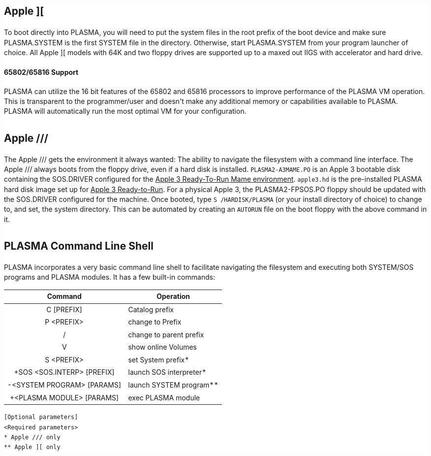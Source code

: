 ## Apple ][

To boot directly into PLASMA, you will need to put the system files in the root prefix of the boot device and make sure PLASMA.SYSTEM is the first SYSTEM file in the directory. Otherwise, start PLASMA.SYSTEM from your program launcher of choice. All Apple ][ models with 64K and two floppy drives are supported up to a maxed out IIGS with accelerator and hard drive.

#### 65802/65816 Support

PLASMA can utilize the 16 bit features of the 65802 and 65816 processors to improve performance of the PLASMA VM operation. This is transparent to the programmer/user and doesn't make any additional memory or capabilities available to PLASMA. PLASMA will automatically run the most optimal VM for your configuration.

## Apple ///

The Apple /// gets the environment it always wanted: The ability to navigate the filesystem with a command line interface. The Apple /// always boots from the floppy drive, even if a hard disk is installed. `PLASMA2-A3MAME.PO` is an Apple 3 bootable disk containing the SOS.DRIVER configured for the [Apple 3 Ready-To-Run Mame environment](https://github.com/datajerk/apple3rtr). `apple3.hd` is the pre-installed PLASMA hard disk image set up for [Apple 3 Ready-to-Run](https://github.com/datajerk/apple3rtr). For a physical Apple 3, the PLASMA2-FPSOS.PO floppy should be updated with the SOS.DRIVER configured for the machine. Once booted, type `S /HARDISK/PLASMA` (or your install directory of choice) to change to, and set, the system directory. This can be automated by creating an `AUTORUN` file on the boot floppy with the above command in it.

## PLASMA Command Line Shell

PLASMA incorporates a very basic command line shell to facilitate navigating the filesystem and executing both SYSTEM/SOS programs and PLASMA modules. It has a few built-in commands:

|       Command       |      Operation        |
|:----------------------------:|-------------------------|
| C [PREFIX]                   | Catalog prefix
| P \<PREFIX\>                 | change to Prefix
| /                            | change to parent prefix
| V                            | show online Volumes
| S \<PREFIX\>                 | set System prefix*
| +SOS \<SOS.INTERP\> [PREFIX] | launch SOS interpreter*
| -\<SYSTEM PROGRAM\> [PARAMS] | launch SYSTEM program**
| +\<PLASMA MODULE\> [PARAMS]  | exec PLASMA module
```
[Optional parameters]
<Required parameters>
* Apple /// only
** Apple ][ only
```
